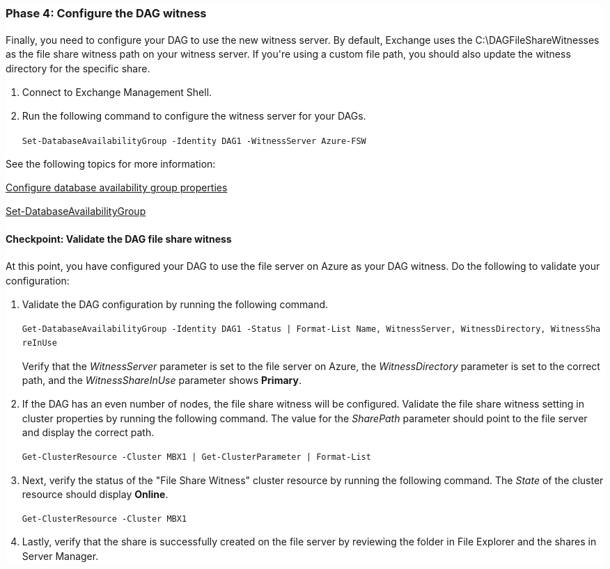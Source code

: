 ### Phase 4: Configure the DAG witness

Finally, you need to configure your DAG to use the new witness server. By default, Exchange uses the C:\DAGFileShareWitnesses as the file share witness path on your witness server. If you're using a custom file path, you should also update the witness directory for the specific share.

1. Connect to Exchange Management Shell.

2. Run the following command to configure the witness server for your DAGs.

   ```
   Set-DatabaseAvailabilityGroup -Identity DAG1 -WitnessServer Azure-FSW
   ```

See the following topics for more information:

[Configure database availability group properties](configure-dag-properties.md)

[Set-DatabaseAvailabilityGroup](https://technet.microsoft.com/library/dd297934%28v=exchg.150%29.aspx)

#### Checkpoint: Validate the DAG file share witness

At this point, you have configured your DAG to use the file server on Azure as your DAG witness. Do the following to validate your configuration:

1. Validate the DAG configuration by running the following command.

   ```
   Get-DatabaseAvailabilityGroup -Identity DAG1 -Status | Format-List Name, WitnessServer, WitnessDirectory, WitnessShareInUse
   ```

   Verify that the _WitnessServer_ parameter is set to the file server on Azure, the _WitnessDirectory_ parameter is set to the correct path, and the _WitnessShareInUse_ parameter shows **Primary**.

2. If the DAG has an even number of nodes, the file share witness will be configured. Validate the file share witness setting in cluster properties by running the following command. The value for the _SharePath_ parameter should point to the file server and display the correct path.

   ```
   Get-ClusterResource -Cluster MBX1 | Get-ClusterParameter | Format-List
   ```

3. Next, verify the status of the "File Share Witness" cluster resource by running the following command. The _State_ of the cluster resource should display **Online**.

   ```
   Get-ClusterResource -Cluster MBX1
   ```

4. Lastly, verify that the share is successfully created on the file server by reviewing the folder in File Explorer and the shares in Server Manager.
